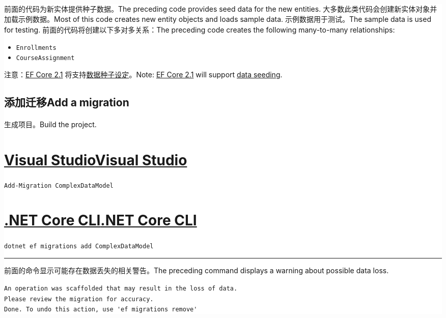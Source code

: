 <span data-ttu-id="b75d2-390">前面的代码为新实体提供种子数据。</span><span class="sxs-lookup"><span data-stu-id="b75d2-390">The preceding code provides seed data for the new entities.</span></span> <span data-ttu-id="b75d2-391">大多数此类代码会创建新实体对象并加载示例数据。</span><span class="sxs-lookup"><span data-stu-id="b75d2-391">Most of this code creates new entity objects and loads sample data.</span></span> <span data-ttu-id="b75d2-392">示例数据用于测试。</span><span class="sxs-lookup"><span data-stu-id="b75d2-392">The sample data is used for testing.</span></span> <span data-ttu-id="b75d2-393">前面的代码将创建以下多对多关系：</span><span class="sxs-lookup"><span data-stu-id="b75d2-393">The preceding code creates the following many-to-many relationships:</span></span>

* `Enrollments`
* `CourseAssignment`

<span data-ttu-id="b75d2-394">注意：[EF Core 2.1](https://github.com/aspnet/EntityFrameworkCore/wiki/Roadmap) 将支持[数据种子设定](https://github.com/aspnet/EntityFrameworkCore/issues/629)。</span><span class="sxs-lookup"><span data-stu-id="b75d2-394">Note: [EF Core 2.1](https://github.com/aspnet/EntityFrameworkCore/wiki/Roadmap) will support [data seeding](https://github.com/aspnet/EntityFrameworkCore/issues/629).</span></span>

## <a name="add-a-migration"></a><span data-ttu-id="b75d2-395">添加迁移</span><span class="sxs-lookup"><span data-stu-id="b75d2-395">Add a migration</span></span>

<span data-ttu-id="b75d2-396">生成项目。</span><span class="sxs-lookup"><span data-stu-id="b75d2-396">Build the project.</span></span>

# <a name="visual-studiotabvisual-studio"></a>[<span data-ttu-id="b75d2-397">Visual Studio</span><span class="sxs-lookup"><span data-stu-id="b75d2-397">Visual Studio</span></span>](#tab/visual-studio)

```PMC
Add-Migration ComplexDataModel
```

# <a name="net-core-clitabnetcore-cli"></a>[<span data-ttu-id="b75d2-398">.NET Core CLI</span><span class="sxs-lookup"><span data-stu-id="b75d2-398">.NET Core CLI</span></span>](#tab/netcore-cli)

```console
dotnet ef migrations add ComplexDataModel
```

------

<span data-ttu-id="b75d2-399">前面的命令显示可能存在数据丢失的相关警告。</span><span class="sxs-lookup"><span data-stu-id="b75d2-399">The preceding command displays a warning about possible data loss.</span></span>

```text
An operation was scaffolded that may result in the loss of data.
Please review the migration for accuracy.
Done. To undo this action, use 'ef migrations remove'
```
